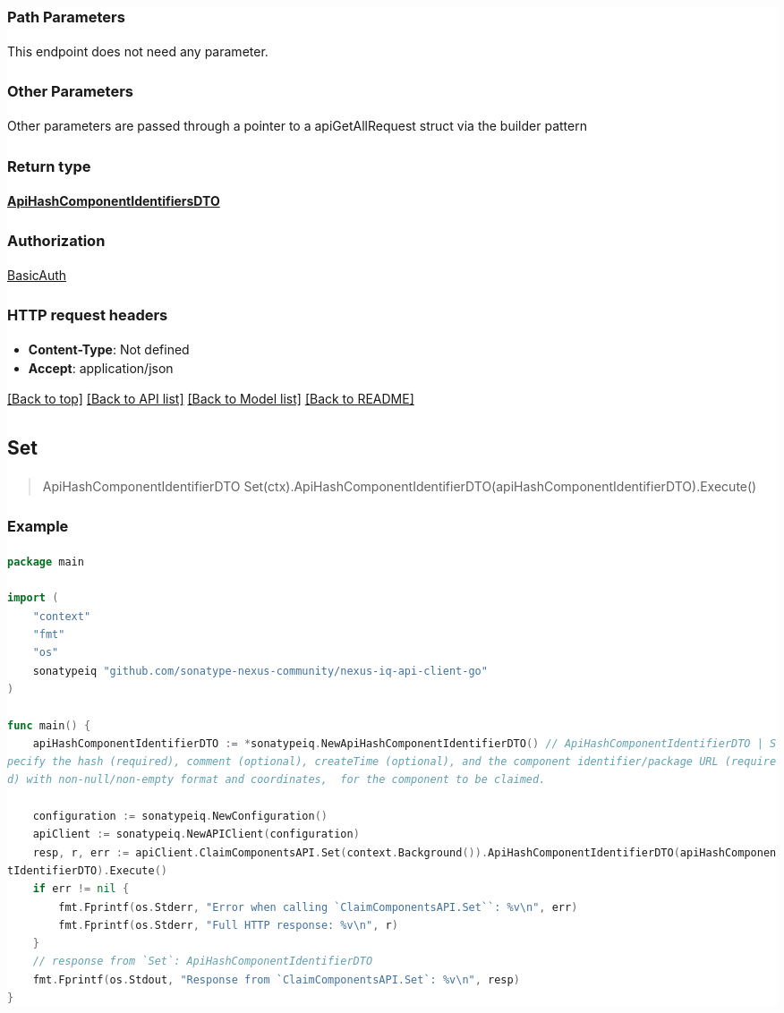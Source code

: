 
### Path Parameters

This endpoint does not need any parameter.

### Other Parameters

Other parameters are passed through a pointer to a apiGetAllRequest struct via the builder pattern


### Return type

[**ApiHashComponentIdentifiersDTO**](ApiHashComponentIdentifiersDTO.md)

### Authorization

[BasicAuth](../README.md#BasicAuth)

### HTTP request headers

- **Content-Type**: Not defined
- **Accept**: application/json

[[Back to top]](#) [[Back to API list]](../README.md#documentation-for-api-endpoints)
[[Back to Model list]](../README.md#documentation-for-models)
[[Back to README]](../README.md)


## Set

> ApiHashComponentIdentifierDTO Set(ctx).ApiHashComponentIdentifierDTO(apiHashComponentIdentifierDTO).Execute()





### Example

```go
package main

import (
	"context"
	"fmt"
	"os"
	sonatypeiq "github.com/sonatype-nexus-community/nexus-iq-api-client-go"
)

func main() {
	apiHashComponentIdentifierDTO := *sonatypeiq.NewApiHashComponentIdentifierDTO() // ApiHashComponentIdentifierDTO | Specify the hash (required), comment (optional), createTime (optional), and the component identifier/package URL (required) with non-null/non-empty format and coordinates,  for the component to be claimed.

	configuration := sonatypeiq.NewConfiguration()
	apiClient := sonatypeiq.NewAPIClient(configuration)
	resp, r, err := apiClient.ClaimComponentsAPI.Set(context.Background()).ApiHashComponentIdentifierDTO(apiHashComponentIdentifierDTO).Execute()
	if err != nil {
		fmt.Fprintf(os.Stderr, "Error when calling `ClaimComponentsAPI.Set``: %v\n", err)
		fmt.Fprintf(os.Stderr, "Full HTTP response: %v\n", r)
	}
	// response from `Set`: ApiHashComponentIdentifierDTO
	fmt.Fprintf(os.Stdout, "Response from `ClaimComponentsAPI.Set`: %v\n", resp)
}
```
